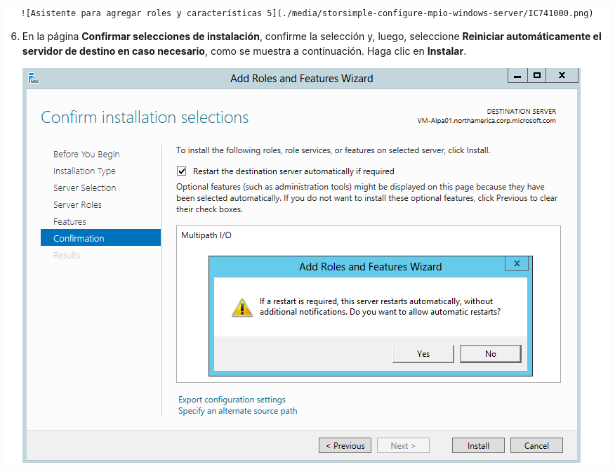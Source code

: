        ![Asistente para agregar roles y características 5](./media/storsimple-configure-mpio-windows-server/IC741000.png)
   6. En la página **Confirmar selecciones de instalación**, confirme la selección y, luego, seleccione **Reiniciar automáticamente el servidor de destino en caso necesario**, como se muestra a continuación. Haga clic en **Instalar**.
   
       ![Asistente para agregar roles y características 8](./media/storsimple-configure-mpio-windows-server/IC741001.png)